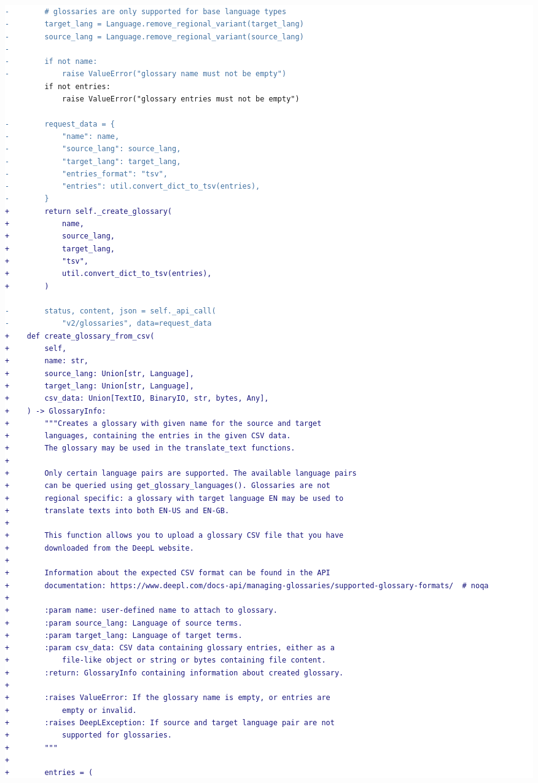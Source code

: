 ```diff
-        # glossaries are only supported for base language types
-        target_lang = Language.remove_regional_variant(target_lang)
-        source_lang = Language.remove_regional_variant(source_lang)
-
-        if not name:
-            raise ValueError("glossary name must not be empty")
         if not entries:
             raise ValueError("glossary entries must not be empty")
 
-        request_data = {
-            "name": name,
-            "source_lang": source_lang,
-            "target_lang": target_lang,
-            "entries_format": "tsv",
-            "entries": util.convert_dict_to_tsv(entries),
-        }
+        return self._create_glossary(
+            name,
+            source_lang,
+            target_lang,
+            "tsv",
+            util.convert_dict_to_tsv(entries),
+        )
 
-        status, content, json = self._api_call(
-            "v2/glossaries", data=request_data
+    def create_glossary_from_csv(
+        self,
+        name: str,
+        source_lang: Union[str, Language],
+        target_lang: Union[str, Language],
+        csv_data: Union[TextIO, BinaryIO, str, bytes, Any],
+    ) -> GlossaryInfo:
+        """Creates a glossary with given name for the source and target
+        languages, containing the entries in the given CSV data.
+        The glossary may be used in the translate_text functions.
+
+        Only certain language pairs are supported. The available language pairs
+        can be queried using get_glossary_languages(). Glossaries are not
+        regional specific: a glossary with target language EN may be used to
+        translate texts into both EN-US and EN-GB.
+
+        This function allows you to upload a glossary CSV file that you have
+        downloaded from the DeepL website.
+
+        Information about the expected CSV format can be found in the API
+        documentation: https://www.deepl.com/docs-api/managing-glossaries/supported-glossary-formats/  # noqa
+
+        :param name: user-defined name to attach to glossary.
+        :param source_lang: Language of source terms.
+        :param target_lang: Language of target terms.
+        :param csv_data: CSV data containing glossary entries, either as a
+            file-like object or string or bytes containing file content.
+        :return: GlossaryInfo containing information about created glossary.
+
+        :raises ValueError: If the glossary name is empty, or entries are
+            empty or invalid.
+        :raises DeepLException: If source and target language pair are not
+            supported for glossaries.
+        """
+
+        entries = (
```

 [1.8.0]: https://github.com/DeepLcom/deepl-python/compare/v1.7.0...v1.8.0
 [1.7.0]: https://github.com/DeepLcom/deepl-python/compare/v1.6.0...v1.7.0
 [1.6.0]: https://github.com/DeepLcom/deepl-python/compare/v1.5.1...v1.6.0
 [1.5.1]: https://github.com/DeepLcom/deepl-python/compare/v1.5.0...v1.5.1
 [1.5.0]: https://github.com/DeepLcom/deepl-python/compare/v1.4.1...v1.5.0
 [1.4.1]: https://github.com/DeepLcom/deepl-python/compare/v1.4.0...v1.4.1
 [1.4.0]: https://github.com/DeepLcom/deepl-python/compare/v1.3.1...v1.4.0
 [api-docs]: https://www.deepl.com/docs-api?utm_source=github&utm_medium=github-python-readme
 [api-docs-xml-handling]: https://www.deepl.com/docs-api/handling-xml/?utm_source=github&utm_medium=github-python-readme
 [api-docs-lang-list]: https://www.deepl.com/docs-api/translating-text/?utm_source=github&utm_medium=github-python-readme
 [api-docs-glossary-lang-list]: https://www.deepl.com/docs-api/managing-glossaries/?utm_source=github&utm_medium=github-python-readme
 [create-account]: https://www.deepl.com/pro?utm_source=github&utm_medium=github-python-readme#developer
 [api-docs]: https://www.deepl.com/docs-api?utm_source=github&utm_medium=github-python-readme
 [api-docs-xml-handling]: https://www.deepl.com/docs-api/handling-xml/?utm_source=github&utm_medium=github-python-readme
 [api-docs-lang-list]: https://www.deepl.com/docs-api/translating-text/?utm_source=github&utm_medium=github-python-readme
 [api-docs-glossary-lang-list]: https://www.deepl.com/docs-api/managing-glossaries/?utm_source=github&utm_medium=github-python-readme
 [create-account]: https://www.deepl.com/pro?utm_source=github&utm_medium=github-python-readme#developer